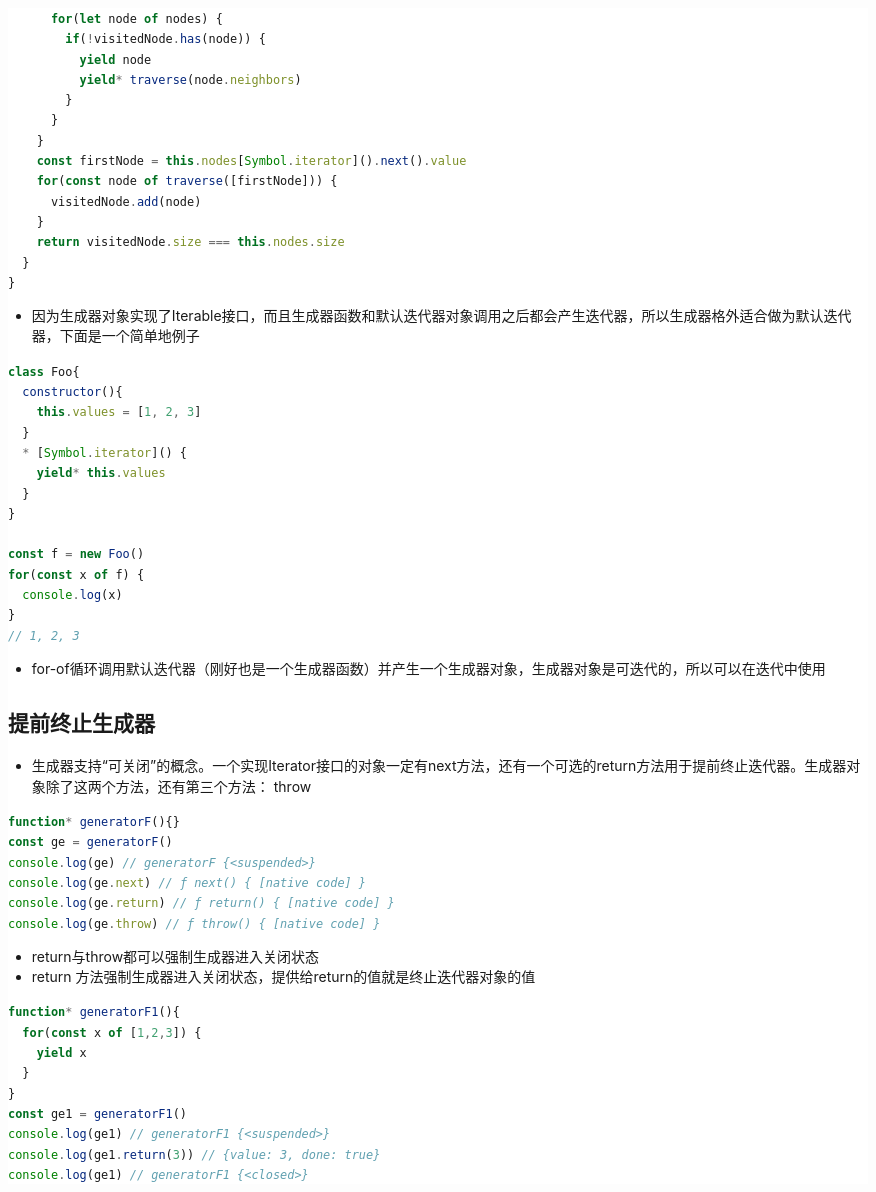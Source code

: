 ```js
      for(let node of nodes) {
        if(!visitedNode.has(node)) {
          yield node
          yield* traverse(node.neighbors)
        }
      }
    }
    const firstNode = this.nodes[Symbol.iterator]().next().value
    for(const node of traverse([firstNode])) {
      visitedNode.add(node)
    }
    return visitedNode.size === this.nodes.size
  }
}
```

- 因为生成器对象实现了Iterable接口，而且生成器函数和默认迭代器对象调用之后都会产生迭代器，所以生成器格外适合做为默认迭代器，下面是一个简单地例子

```js
class Foo{
  constructor(){
    this.values = [1, 2, 3]
  }
  * [Symbol.iterator]() {
    yield* this.values
  }
}

const f = new Foo()
for(const x of f) {
  console.log(x)
}
// 1, 2, 3
```

- for-of循环调用默认迭代器（刚好也是一个生成器函数）并产生一个生成器对象，生成器对象是可迭代的，所以可以在迭代中使用

## 提前终止生成器

- 生成器支持“可关闭”的概念。一个实现Iterator接口的对象一定有next方法，还有一个可选的return方法用于提前终止迭代器。生成器对象除了这两个方法，还有第三个方法： throw

```js
function* generatorF(){}
const ge = generatorF()
console.log(ge) // generatorF {<suspended>}
console.log(ge.next) // ƒ next() { [native code] }
console.log(ge.return) // ƒ return() { [native code] }
console.log(ge.throw) // ƒ throw() { [native code] }
```

- return与throw都可以强制生成器进入关闭状态
- return 方法强制生成器进入关闭状态，提供给return的值就是终止迭代器对象的值

```js
function* generatorF1(){
  for(const x of [1,2,3]) {
    yield x
  }
}
const ge1 = generatorF1()
console.log(ge1) // generatorF1 {<suspended>}
console.log(ge1.return(3)) // {value: 3, done: true}
console.log(ge1) // generatorF1 {<closed>}
```
